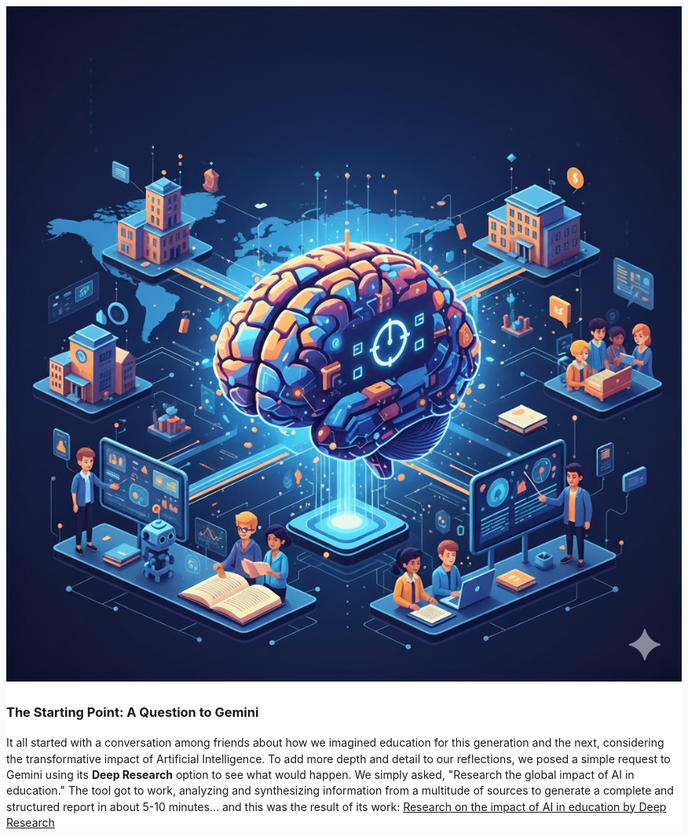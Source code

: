 ![Representative image of the post Impact of IA on Education](IA_on_Education.PNG)

### The Starting Point: A Question to Gemini

It all started with a conversation among friends about how we imagined education for this generation and the next, considering the transformative impact of Artificial Intelligence. To add more depth and detail to our reflections, we posed a simple request to Gemini using its **Deep Research** option to see what would happen. We simply asked, "Research the global impact of AI in education." The tool got to work, analyzing and synthesizing information from a multitude of sources to generate a complete and structured report in about 5-10 minutes... and this was the result of its work: [Research on the impact of AI in education by Deep Research](AI_in_Education_A_Global_Report.docx)
